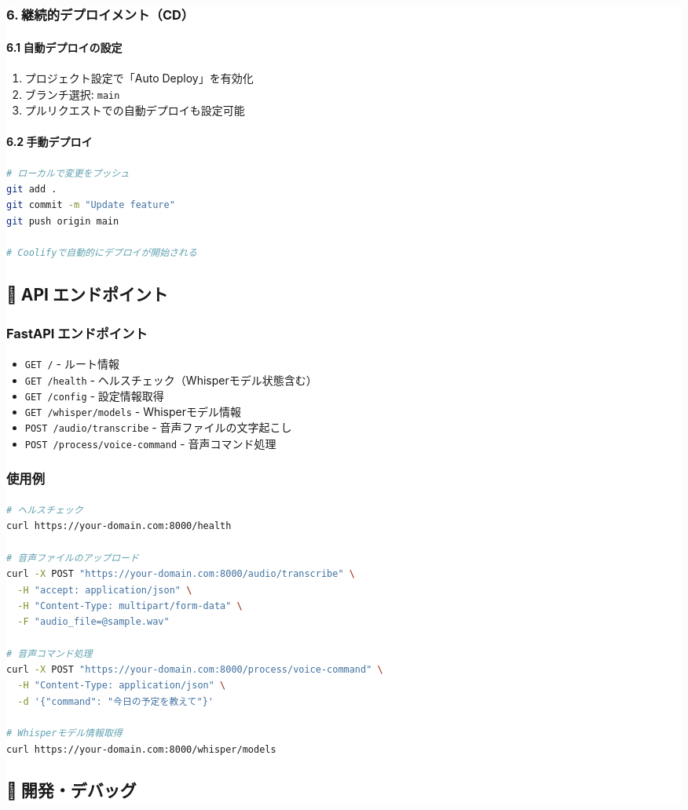 ### 6. 継続的デプロイメント（CD）

#### 6.1 自動デプロイの設定
1. プロジェクト設定で「Auto Deploy」を有効化
2. ブランチ選択: `main`
3. プルリクエストでの自動デプロイも設定可能

#### 6.2 手動デプロイ
```bash
# ローカルで変更をプッシュ
git add .
git commit -m "Update feature"
git push origin main

# Coolifyで自動的にデプロイが開始される
```

## 📡 API エンドポイント

### FastAPI エンドポイント

- `GET /` - ルート情報
- `GET /health` - ヘルスチェック（Whisperモデル状態含む）
- `GET /config` - 設定情報取得
- `GET /whisper/models` - Whisperモデル情報
- `POST /audio/transcribe` - 音声ファイルの文字起こし
- `POST /process/voice-command` - 音声コマンド処理

### 使用例

```bash
# ヘルスチェック
curl https://your-domain.com:8000/health

# 音声ファイルのアップロード
curl -X POST "https://your-domain.com:8000/audio/transcribe" \
  -H "accept: application/json" \
  -H "Content-Type: multipart/form-data" \
  -F "audio_file=@sample.wav"

# 音声コマンド処理
curl -X POST "https://your-domain.com:8000/process/voice-command" \
  -H "Content-Type: application/json" \
  -d '{"command": "今日の予定を教えて"}'

# Whisperモデル情報取得
curl https://your-domain.com:8000/whisper/models
```

## 🔧 開発・デバッグ
